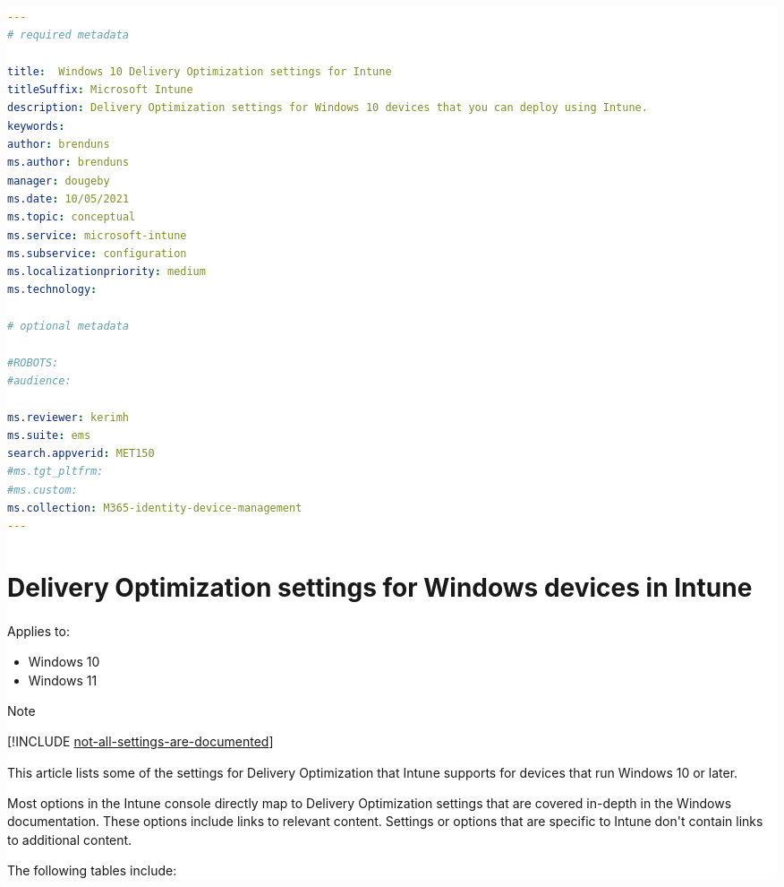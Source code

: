 ```yaml
---
# required metadata

title:  Windows 10 Delivery Optimization settings for Intune 
titleSuffix: Microsoft Intune
description: Delivery Optimization settings for Windows 10 devices that you can deploy using Intune.
keywords:
author: brenduns
ms.author: brenduns
manager: dougeby
ms.date: 10/05/2021
ms.topic: conceptual
ms.service: microsoft-intune
ms.subservice: configuration
ms.localizationpriority: medium
ms.technology:

# optional metadata

#ROBOTS:
#audience:

ms.reviewer: kerimh
ms.suite: ems
search.appverid: MET150
#ms.tgt_pltfrm:
#ms.custom:
ms.collection: M365-identity-device-management
---
```


# Delivery Optimization settings for Windows devices in Intune

Applies to:  
- Windows 10
- Windows 11

> [!NOTE]
> [!INCLUDE [not-all-settings-are-documented](../includes/not-all-settings-are-documented.md)]

This article lists some of the settings for Delivery Optimization that Intune supports for devices that run Windows 10 or later.  

Most options in the Intune console directly map to Delivery Optimization settings that are covered in-depth in the Windows documentation. These options include links to relevant content.  Settings or options that are specific to Intune don't contain links to additional content.  

The following tables include:  
